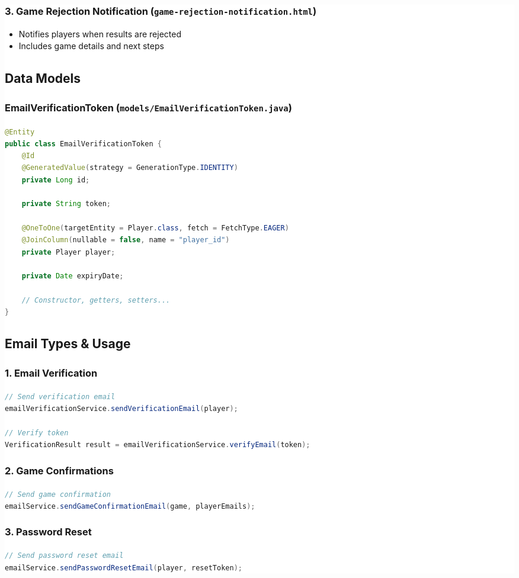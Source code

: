 ### 3. Game Rejection Notification (`game-rejection-notification.html`)
- Notifies players when results are rejected
- Includes game details and next steps

## Data Models

### EmailVerificationToken (`models/EmailVerificationToken.java`)
```java
@Entity
public class EmailVerificationToken {
    @Id
    @GeneratedValue(strategy = GenerationType.IDENTITY)
    private Long id;
    
    private String token;
    
    @OneToOne(targetEntity = Player.class, fetch = FetchType.EAGER)
    @JoinColumn(nullable = false, name = "player_id")
    private Player player;
    
    private Date expiryDate;
    
    // Constructor, getters, setters...
}
```

## Email Types & Usage

### 1. Email Verification
```java
// Send verification email
emailVerificationService.sendVerificationEmail(player);

// Verify token
VerificationResult result = emailVerificationService.verifyEmail(token);
```

### 2. Game Confirmations
```java
// Send game confirmation
emailService.sendGameConfirmationEmail(game, playerEmails);
```

### 3. Password Reset
```java
// Send password reset email
emailService.sendPasswordResetEmail(player, resetToken);
```
